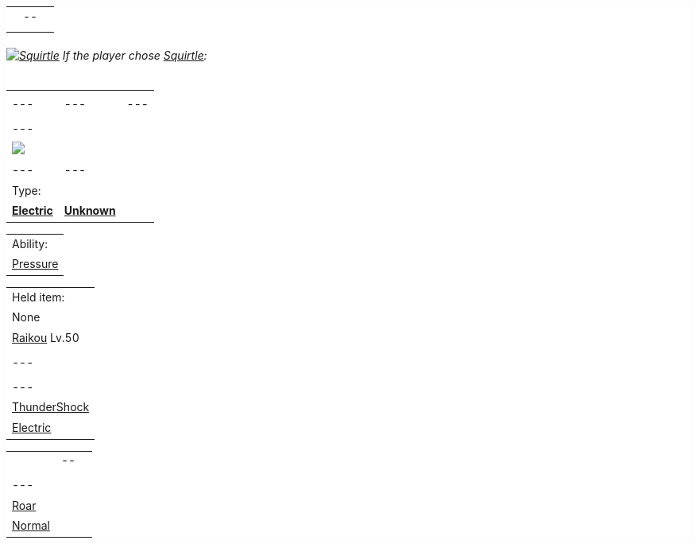 |     |     |     |
| --- | --- | --- |
|  | -- |  |
|  |  | | | |

###### [![Squirtle](https://archives.bulbagarden.net/media/upload/1/1c/007MS3.png)](https://bulbapedia.bulbagarden.net/wiki/Squirtle_(Pok%C3%A9mon) "Squirtle") If the player chose [Squirtle](https://bulbapedia.bulbagarden.net/wiki/Squirtle_(Pok%C3%A9mon) "Squirtle (Pokémon)"):

|     |     |     |
| --- | --- | --- |
| |     |     |     |
| --- | --- | --- |
| |     |
| --- |
| [![](https://archives.bulbagarden.net/media/upload/0/01/Spr_3r_243.png)](https://bulbapedia.bulbagarden.net/wiki/File:Spr_3r_243.png) | | |     |     |
| --- | --- |
| Type: |
| [**Electric**](https://bulbapedia.bulbagarden.net/wiki/Electric_(type) "Electric (type)") | [**Unknown**](https://bulbapedia.bulbagarden.net/wiki/Unknown_(type) "Unknown (type)") |

|     |
| --- |
| Ability: |
| [Pressure](https://bulbapedia.bulbagarden.net/wiki/Pressure_(Ability) "Pressure (Ability)") |

|     |
| --- |
| Held item: |
| None | |
| [Raikou](https://bulbapedia.bulbagarden.net/wiki/Raikou_(Pok%C3%A9mon) "Raikou (Pokémon)") Lv.50 |
| |     |     |     |
| --- | --- | --- |
| |     |
| --- |
| [ThunderShock](https://bulbapedia.bulbagarden.net/wiki/ThunderShock_(move) "ThunderShock (move)") |
| [Electric](https://bulbapedia.bulbagarden.net/wiki/Electric_(type) "Electric (type)") |

|     |     |     |
| --- | --- | --- |
|  | -- |  |
|  |  | | |     |
| --- |
| [Roar](https://bulbapedia.bulbagarden.net/wiki/Roar_(move) "Roar (move)") |
| [Normal](https://bulbapedia.bulbagarden.net/wiki/Normal_(type) "Normal (type)") |
